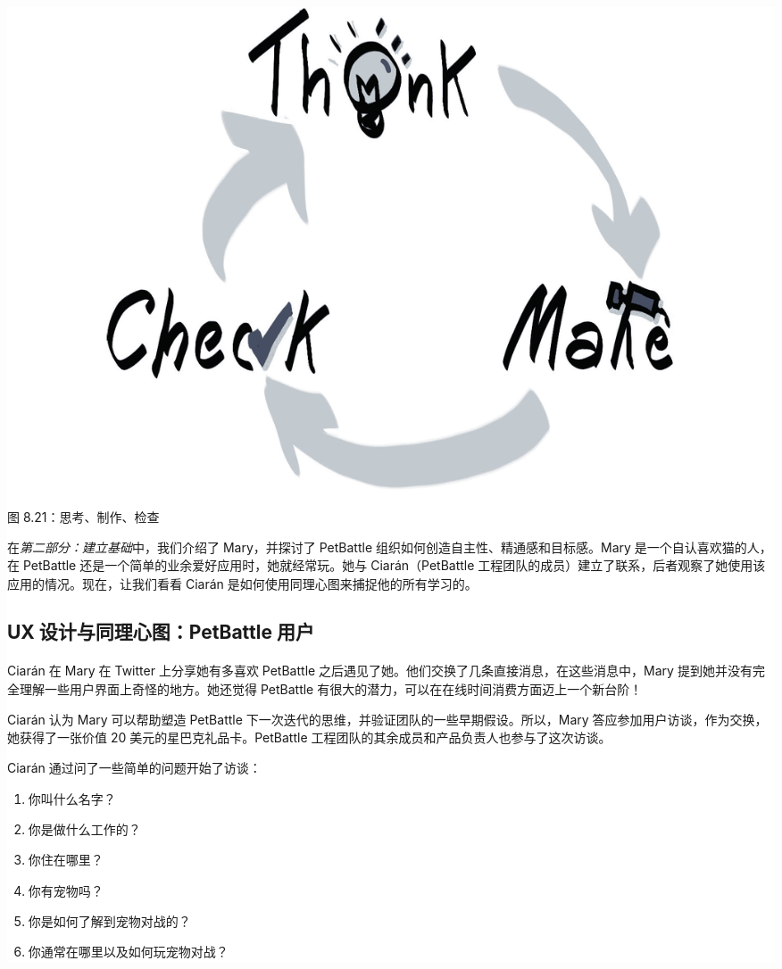 ![](img/B16297_08_21.jpg)

图 8.21：思考、制作、检查

在*第二部分：建立基础*中，我们介绍了 Mary，并探讨了 PetBattle 组织如何创造自主性、精通感和目标感。Mary 是一个自认喜欢猫的人，在 PetBattle 还是一个简单的业余爱好应用时，她就经常玩。她与 Ciarán（PetBattle 工程团队的成员）建立了联系，后者观察了她使用该应用的情况。现在，让我们看看 Ciarán 是如何使用同理心图来捕捉他的所有学习的。

## UX 设计与同理心图：PetBattle 用户

Ciarán 在 Mary 在 Twitter 上分享她有多喜欢 PetBattle 之后遇见了她。他们交换了几条直接消息，在这些消息中，Mary 提到她并没有完全理解一些用户界面上奇怪的地方。她还觉得 PetBattle 有很大的潜力，可以在在线时间消费方面迈上一个新台阶！

Ciarán 认为 Mary 可以帮助塑造 PetBattle 下一次迭代的思维，并验证团队的一些早期假设。所以，Mary 答应参加用户访谈，作为交换，她获得了一张价值 20 美元的星巴克礼品卡。PetBattle 工程团队的其余成员和产品负责人也参与了这次访谈。

Ciarán 通过问了一些简单的问题开始了访谈：

1.  你叫什么名字？

1.  你是做什么工作的？

1.  你住在哪里？

1.  你有宠物吗？

1.  你是如何了解到宠物对战的？

1.  你通常在哪里以及如何玩宠物对战？
